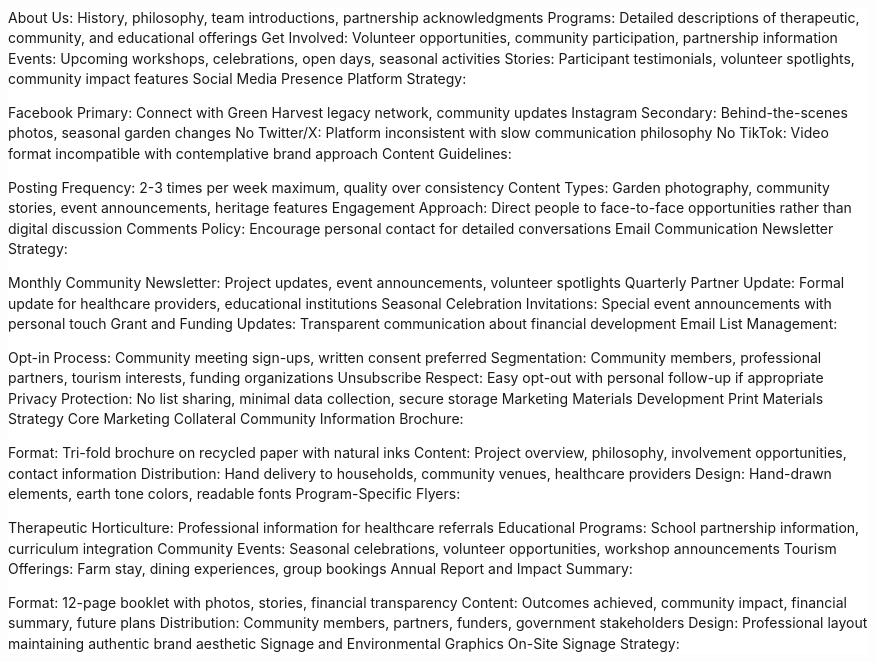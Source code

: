 About Us: History, philosophy, team introductions, partnership acknowledgments
Programs: Detailed descriptions of therapeutic, community, and educational offerings
Get Involved: Volunteer opportunities, community participation, partnership information
Events: Upcoming workshops, celebrations, open days, seasonal activities
Stories: Participant testimonials, volunteer spotlights, community impact features
Social Media Presence
Platform Strategy:

Facebook Primary: Connect with Green Harvest legacy network, community updates
Instagram Secondary: Behind-the-scenes photos, seasonal garden changes
No Twitter/X: Platform inconsistent with slow communication philosophy
No TikTok: Video format incompatible with contemplative brand approach
Content Guidelines:

Posting Frequency: 2-3 times per week maximum, quality over consistency
Content Types: Garden photography, community stories, event announcements, heritage features
Engagement Approach: Direct people to face-to-face opportunities rather than digital discussion
Comments Policy: Encourage personal contact for detailed conversations
Email Communication
Newsletter Strategy:

Monthly Community Newsletter: Project updates, event announcements, volunteer spotlights
Quarterly Partner Update: Formal update for healthcare providers, educational institutions
Seasonal Celebration Invitations: Special event announcements with personal touch
Grant and Funding Updates: Transparent communication about financial development
Email List Management:

Opt-in Process: Community meeting sign-ups, written consent preferred
Segmentation: Community members, professional partners, tourism interests, funding organizations
Unsubscribe Respect: Easy opt-out with personal follow-up if appropriate
Privacy Protection: No list sharing, minimal data collection, secure storage
Marketing Materials Development
Print Materials Strategy
Core Marketing Collateral
Community Information Brochure:

Format: Tri-fold brochure on recycled paper with natural inks
Content: Project overview, philosophy, involvement opportunities, contact information
Distribution: Hand delivery to households, community venues, healthcare providers
Design: Hand-drawn elements, earth tone colors, readable fonts
Program-Specific Flyers:

Therapeutic Horticulture: Professional information for healthcare referrals
Educational Programs: School partnership information, curriculum integration
Community Events: Seasonal celebrations, volunteer opportunities, workshop announcements
Tourism Offerings: Farm stay, dining experiences, group bookings
Annual Report and Impact Summary:

Format: 12-page booklet with photos, stories, financial transparency
Content: Outcomes achieved, community impact, financial summary, future plans
Distribution: Community members, partners, funders, government stakeholders
Design: Professional layout maintaining authentic brand aesthetic
Signage and Environmental Graphics
On-Site Signage Strategy:
